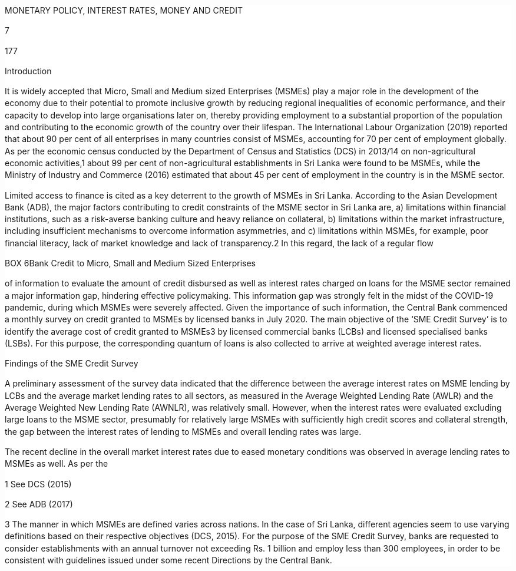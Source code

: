 MONETARY POLICY, INTEREST RATES, MONEY AND CREDIT

7

177

Introduction

It is widely accepted that Micro, Small and Medium sized Enterprises (MSMEs) play a major role in the development of the economy due to their potential to promote inclusive growth by reducing regional inequalities of economic performance, and their capacity to develop into large organisations later on, thereby providing employment to a substantial proportion of the population and contributing to the economic growth of the country over their lifespan. The International Labour Organization (2019) reported that about 90 per cent of all enterprises in many countries consist of MSMEs, accounting for 70 per cent of employment globally. As per the economic census conducted by the Department of Census and Statistics (DCS) in 2013/14 on non-agricultural economic activities,1 about 99 per cent of non-agricultural establishments in Sri Lanka were found to be MSMEs, while the Ministry of Industry and Commerce (2016) estimated that about 45 per cent of employment in the country is in the MSME sector.

Limited access to finance is cited as a key deterrent to the growth of MSMEs in Sri Lanka. According to the Asian Development Bank (ADB), the major factors contributing to credit constraints of the MSME sector in Sri Lanka are, a) limitations within financial institutions, such as a risk-averse banking culture and heavy reliance on collateral, b) limitations within the market infrastructure, including insufficient mechanisms to overcome information asymmetries, and c) limitations within MSMEs, for example, poor financial literacy, lack of market knowledge and lack of transparency.2 In this regard, the lack of a regular flow

BOX 6Bank Credit to Micro, Small and Medium Sized Enterprises

of information to evaluate the amount of credit disbursed as well as interest rates charged on loans for the MSME sector remained a major information gap, hindering effective policymaking. This information gap was strongly felt in the midst of the COVID-19 pandemic, during which MSMEs were severely affected. Given the importance of such information, the Central Bank commenced a monthly survey on credit granted to MSMEs by licensed banks in July 2020. The main objective of the ‘SME Credit Survey’ is to identify the average cost of credit granted to MSMEs3 by licensed commercial banks (LCBs) and licensed specialised banks (LSBs). For this purpose, the corresponding quantum of loans is also collected to arrive at weighted average interest rates.

Findings of the SME Credit Survey

A preliminary assessment of the survey data indicated that the difference between the average interest rates on MSME lending by LCBs and the average market lending rates to all sectors, as measured in the Average Weighted Lending Rate (AWLR) and the Average Weighted New Lending Rate (AWNLR), was relatively small. However, when the interest rates were evaluated excluding large loans to the MSME sector, presumably for relatively large MSMEs with sufficiently high credit scores and collateral strength, the gap between the interest rates of lending to MSMEs and overall lending rates was large.

The recent decline in the overall market interest rates due to eased monetary conditions was observed in average lending rates to MSMEs as well. As per the

1 See DCS (2015)

2 See ADB (2017)

3 The manner in which MSMEs are defined varies across nations. In the case of Sri Lanka, different agencies seem to use varying definitions based on their respective objectives (DCS, 2015). For the purpose of the SME Credit Survey, banks are requested to consider establishments with an annual turnover not exceeding Rs. 1 billion and employ less than 300 employees, in order to be consistent with guidelines issued under some recent Directions by the Central Bank.
